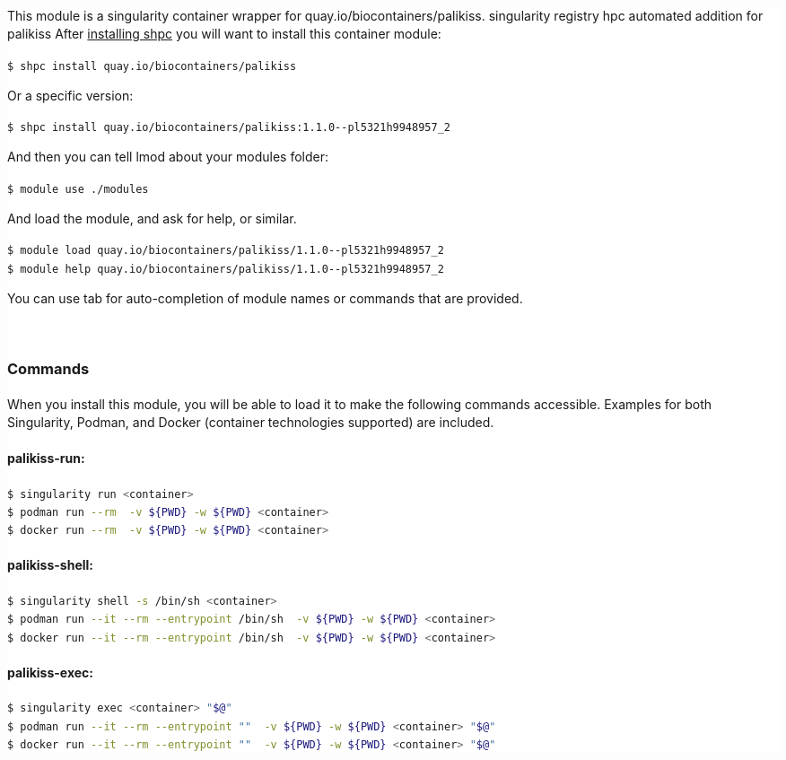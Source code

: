 
This module is a singularity container wrapper for quay.io/biocontainers/palikiss.
singularity registry hpc automated addition for palikiss
After [installing shpc](#install) you will want to install this container module:


```bash
$ shpc install quay.io/biocontainers/palikiss
```

Or a specific version:

```bash
$ shpc install quay.io/biocontainers/palikiss:1.1.0--pl5321h9948957_2
```

And then you can tell lmod about your modules folder:

```bash
$ module use ./modules
```

And load the module, and ask for help, or similar.

```bash
$ module load quay.io/biocontainers/palikiss/1.1.0--pl5321h9948957_2
$ module help quay.io/biocontainers/palikiss/1.1.0--pl5321h9948957_2
```

You can use tab for auto-completion of module names or commands that are provided.

<br>

### Commands

When you install this module, you will be able to load it to make the following commands accessible.
Examples for both Singularity, Podman, and Docker (container technologies supported) are included.

#### palikiss-run:

```bash
$ singularity run <container>
$ podman run --rm  -v ${PWD} -w ${PWD} <container>
$ docker run --rm  -v ${PWD} -w ${PWD} <container>
```

#### palikiss-shell:

```bash
$ singularity shell -s /bin/sh <container>
$ podman run --it --rm --entrypoint /bin/sh  -v ${PWD} -w ${PWD} <container>
$ docker run --it --rm --entrypoint /bin/sh  -v ${PWD} -w ${PWD} <container>
```

#### palikiss-exec:

```bash
$ singularity exec <container> "$@"
$ podman run --it --rm --entrypoint ""  -v ${PWD} -w ${PWD} <container> "$@"
$ docker run --it --rm --entrypoint ""  -v ${PWD} -w ${PWD} <container> "$@"
```
